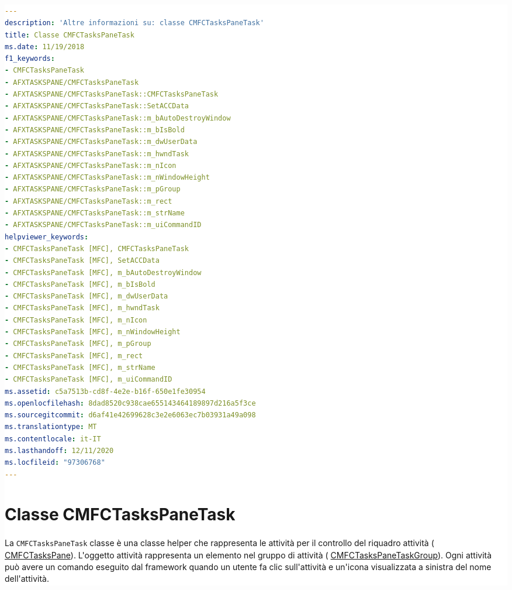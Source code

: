 ```yaml
---
description: 'Altre informazioni su: classe CMFCTasksPaneTask'
title: Classe CMFCTasksPaneTask
ms.date: 11/19/2018
f1_keywords:
- CMFCTasksPaneTask
- AFXTASKSPANE/CMFCTasksPaneTask
- AFXTASKSPANE/CMFCTasksPaneTask::CMFCTasksPaneTask
- AFXTASKSPANE/CMFCTasksPaneTask::SetACCData
- AFXTASKSPANE/CMFCTasksPaneTask::m_bAutoDestroyWindow
- AFXTASKSPANE/CMFCTasksPaneTask::m_bIsBold
- AFXTASKSPANE/CMFCTasksPaneTask::m_dwUserData
- AFXTASKSPANE/CMFCTasksPaneTask::m_hwndTask
- AFXTASKSPANE/CMFCTasksPaneTask::m_nIcon
- AFXTASKSPANE/CMFCTasksPaneTask::m_nWindowHeight
- AFXTASKSPANE/CMFCTasksPaneTask::m_pGroup
- AFXTASKSPANE/CMFCTasksPaneTask::m_rect
- AFXTASKSPANE/CMFCTasksPaneTask::m_strName
- AFXTASKSPANE/CMFCTasksPaneTask::m_uiCommandID
helpviewer_keywords:
- CMFCTasksPaneTask [MFC], CMFCTasksPaneTask
- CMFCTasksPaneTask [MFC], SetACCData
- CMFCTasksPaneTask [MFC], m_bAutoDestroyWindow
- CMFCTasksPaneTask [MFC], m_bIsBold
- CMFCTasksPaneTask [MFC], m_dwUserData
- CMFCTasksPaneTask [MFC], m_hwndTask
- CMFCTasksPaneTask [MFC], m_nIcon
- CMFCTasksPaneTask [MFC], m_nWindowHeight
- CMFCTasksPaneTask [MFC], m_pGroup
- CMFCTasksPaneTask [MFC], m_rect
- CMFCTasksPaneTask [MFC], m_strName
- CMFCTasksPaneTask [MFC], m_uiCommandID
ms.assetid: c5a7513b-cd8f-4e2e-b16f-650e1fe30954
ms.openlocfilehash: 8dad8520c938cae655143464189897d216a5f3ce
ms.sourcegitcommit: d6af41e42699628c3e2e6063ec7b03931a49a098
ms.translationtype: MT
ms.contentlocale: it-IT
ms.lasthandoff: 12/11/2020
ms.locfileid: "97306768"
---
```

# <a name="cmfctaskspanetask-class"></a>Classe CMFCTasksPaneTask

La `CMFCTasksPaneTask` classe è una classe helper che rappresenta le attività per il controllo del riquadro attività ( [CMFCTasksPane](../../mfc/reference/cmfctaskspane-class.md)). L'oggetto attività rappresenta un elemento nel gruppo di attività ( [CMFCTasksPaneTaskGroup](../../mfc/reference/cmfctaskspanetaskgroup-class.md)). Ogni attività può avere un comando eseguito dal framework quando un utente fa clic sull'attività e un'icona visualizzata a sinistra del nome dell'attività.
